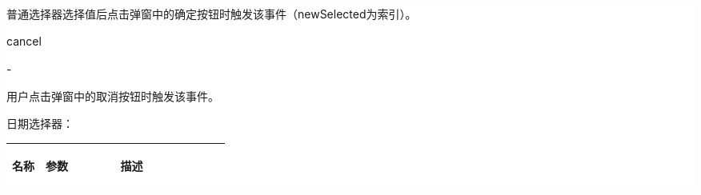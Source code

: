 <td class="cellrowborder" valign="top" width="50.41%" headers="mcps1.1.4.1.3 "><p id="zh-cn_topic_0000001059340512_p1373113717913"><a name="zh-cn_topic_0000001059340512_p1373113717913"></a><a name="zh-cn_topic_0000001059340512_p1373113717913"></a>普通选择器选择值后点击弹窗中的确定按钮时触发该事件（newSelected为索引）。</p>
</td>
</tr>
<tr id="zh-cn_topic_0000001059340512_row1437316379914"><td class="cellrowborder" valign="top" width="15.370000000000001%" headers="mcps1.1.4.1.1 "><p id="zh-cn_topic_0000001059340512_p037319371595"><a name="zh-cn_topic_0000001059340512_p037319371595"></a><a name="zh-cn_topic_0000001059340512_p037319371595"></a>cancel</p>
</td>
<td class="cellrowborder" valign="top" width="34.22%" headers="mcps1.1.4.1.2 "><p id="zh-cn_topic_0000001059340512_p537383720918"><a name="zh-cn_topic_0000001059340512_p537383720918"></a><a name="zh-cn_topic_0000001059340512_p537383720918"></a>-</p>
</td>
<td class="cellrowborder" valign="top" width="50.41%" headers="mcps1.1.4.1.3 "><p id="zh-cn_topic_0000001059340512_p15373173716915"><a name="zh-cn_topic_0000001059340512_p15373173716915"></a><a name="zh-cn_topic_0000001059340512_p15373173716915"></a>用户点击弹窗中的取消按钮时触发该事件。</p>
</td>
</tr>
</tbody>
</table>

日期选择器：

<a name="zh-cn_topic_0000001059340512_table102831237992"></a>
<table><thead align="left"><tr id="zh-cn_topic_0000001059340512_row237310371919"><th class="cellrowborder" valign="top" width="15.370000000000001%" id="mcps1.1.4.1.1"><p id="zh-cn_topic_0000001059340512_p15373153717914"><a name="zh-cn_topic_0000001059340512_p15373153717914"></a><a name="zh-cn_topic_0000001059340512_p15373153717914"></a>名称</p>
</th>
<th class="cellrowborder" valign="top" width="34.22%" id="mcps1.1.4.1.2"><p id="zh-cn_topic_0000001059340512_p15373123713918"><a name="zh-cn_topic_0000001059340512_p15373123713918"></a><a name="zh-cn_topic_0000001059340512_p15373123713918"></a>参数</p>
</th>
<th class="cellrowborder" valign="top" width="50.41%" id="mcps1.1.4.1.3"><p id="zh-cn_topic_0000001059340512_p83732371919"><a name="zh-cn_topic_0000001059340512_p83732371919"></a><a name="zh-cn_topic_0000001059340512_p83732371919"></a>描述</p>
</th>
</tr>
</thead>
